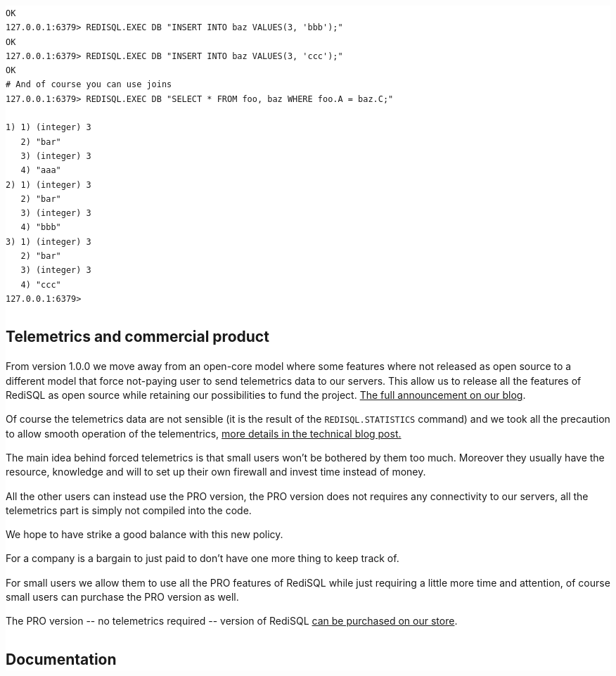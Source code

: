 ```
OK
127.0.0.1:6379> REDISQL.EXEC DB "INSERT INTO baz VALUES(3, 'bbb');"
OK
127.0.0.1:6379> REDISQL.EXEC DB "INSERT INTO baz VALUES(3, 'ccc');"
OK
# And of course you can use joins
127.0.0.1:6379> REDISQL.EXEC DB "SELECT * FROM foo, baz WHERE foo.A = baz.C;"

1) 1) (integer) 3
   2) "bar"
   3) (integer) 3
   4) "aaa"
2) 1) (integer) 3
   2) "bar"
   3) (integer) 3
   4) "bbb"
3) 1) (integer) 3
   2) "bar"
   3) (integer) 3
   4) "ccc"
127.0.0.1:6379> 
```

## Telemetrics and commercial product

From version 1.0.0 we move away from an open-core model where some features where not released as open source to a different model that force not-paying user to send telemetrics data to our servers.
This allow us to release all the features of RediSQL as open source while retaining our possibilities to fund the project.
[The full announcement on our blog][release-1.0.0].

Of course the telemetrics data are not sensible (it is the result of the `REDISQL.STATISTICS` command) and we took all the precaution to allow smooth operation of the telementrics, [more details in the technical blog post.][redisql-telemetrics]

The main idea behind forced telemetrics is that small users won’t be bothered by them too much. Moreover they usually have the resource, knowledge and will to set up their own firewall and invest time instead of money.

All the other users can instead use the PRO version, the PRO version does not requires any connectivity to our servers, all the telemetrics part is simply not compiled into the code.

We hope to have strike a good balance with this new policy.

For a company is a bargain to just paid to don’t have one more thing to keep track of.

For small users we allow them to use all the PRO features of RediSQL while just requiring a little more time and attention, of course small users can purchase the PRO version as well.

The PRO version -- no telemetrics required -- version of RediSQL [can be purchased on our store][store].

## Documentation


[store]: https://payhip.com/RediSQL
[api]: http://redisql.redbeardlab.com/rediSQL/references/
[redis-download]: https://redis.io/download
[release-1.0.0]: http://redbeardlab.com/2019/04/09/redisql-release-1-0-0-change-in-strategy-and-business-model/
[redisql-telemetrics]: http://redbeardlab.com/2019/04/09/telemetrics-for-redisql/